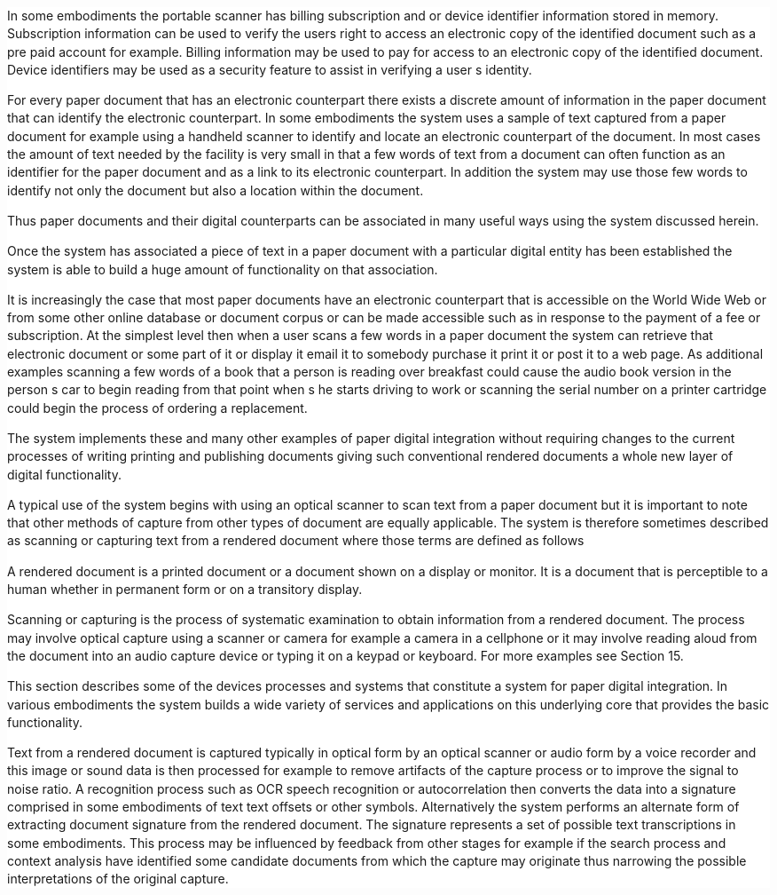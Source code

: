 In some embodiments the portable scanner has billing subscription and or device identifier information stored in memory. Subscription information can be used to verify the users right to access an electronic copy of the identified document such as a pre paid account for example. Billing information may be used to pay for access to an electronic copy of the identified document. Device identifiers may be used as a security feature to assist in verifying a user s identity.

For every paper document that has an electronic counterpart there exists a discrete amount of information in the paper document that can identify the electronic counterpart. In some embodiments the system uses a sample of text captured from a paper document for example using a handheld scanner to identify and locate an electronic counterpart of the document. In most cases the amount of text needed by the facility is very small in that a few words of text from a document can often function as an identifier for the paper document and as a link to its electronic counterpart. In addition the system may use those few words to identify not only the document but also a location within the document.

Thus paper documents and their digital counterparts can be associated in many useful ways using the system discussed herein.

Once the system has associated a piece of text in a paper document with a particular digital entity has been established the system is able to build a huge amount of functionality on that association.

It is increasingly the case that most paper documents have an electronic counterpart that is accessible on the World Wide Web or from some other online database or document corpus or can be made accessible such as in response to the payment of a fee or subscription. At the simplest level then when a user scans a few words in a paper document the system can retrieve that electronic document or some part of it or display it email it to somebody purchase it print it or post it to a web page. As additional examples scanning a few words of a book that a person is reading over breakfast could cause the audio book version in the person s car to begin reading from that point when s he starts driving to work or scanning the serial number on a printer cartridge could begin the process of ordering a replacement.

The system implements these and many other examples of paper digital integration without requiring changes to the current processes of writing printing and publishing documents giving such conventional rendered documents a whole new layer of digital functionality.

A typical use of the system begins with using an optical scanner to scan text from a paper document but it is important to note that other methods of capture from other types of document are equally applicable. The system is therefore sometimes described as scanning or capturing text from a rendered document where those terms are defined as follows 

A rendered document is a printed document or a document shown on a display or monitor. It is a document that is perceptible to a human whether in permanent form or on a transitory display.

Scanning or capturing is the process of systematic examination to obtain information from a rendered document. The process may involve optical capture using a scanner or camera for example a camera in a cellphone or it may involve reading aloud from the document into an audio capture device or typing it on a keypad or keyboard. For more examples see Section 15.

This section describes some of the devices processes and systems that constitute a system for paper digital integration. In various embodiments the system builds a wide variety of services and applications on this underlying core that provides the basic functionality.

Text from a rendered document is captured typically in optical form by an optical scanner or audio form by a voice recorder and this image or sound data is then processed for example to remove artifacts of the capture process or to improve the signal to noise ratio. A recognition process such as OCR speech recognition or autocorrelation then converts the data into a signature comprised in some embodiments of text text offsets or other symbols. Alternatively the system performs an alternate form of extracting document signature from the rendered document. The signature represents a set of possible text transcriptions in some embodiments. This process may be influenced by feedback from other stages for example if the search process and context analysis have identified some candidate documents from which the capture may originate thus narrowing the possible interpretations of the original capture.
